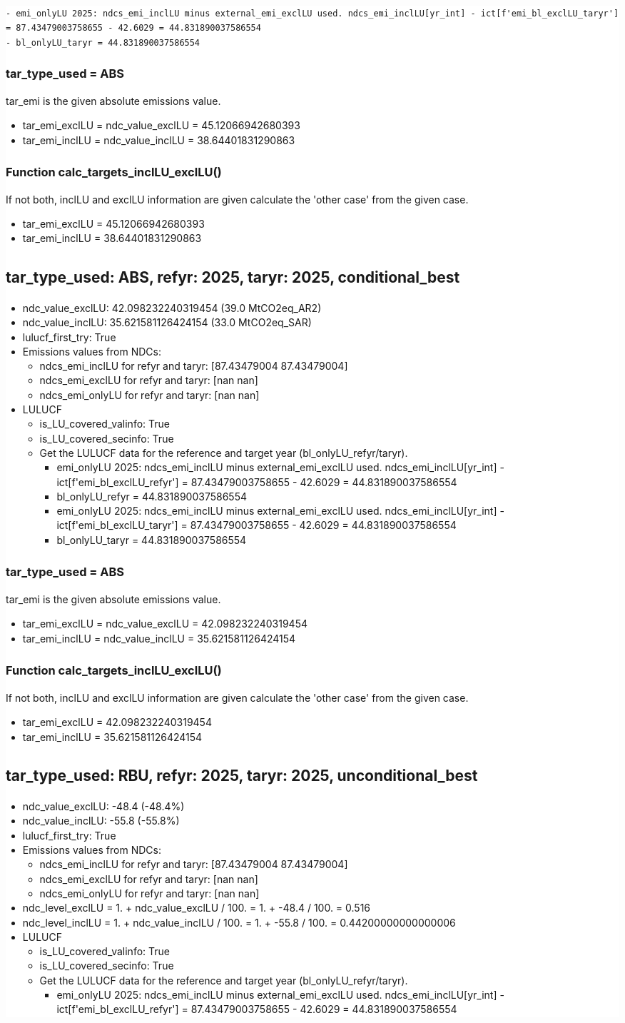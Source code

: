     - emi_onlyLU 2025: ndcs_emi_inclLU minus external_emi_exclLU used. ndcs_emi_inclLU[yr_int] - ict[f'emi_bl_exclLU_taryr'] = 87.43479003758655 - 42.6029 = 44.831890037586554
    - bl_onlyLU_taryr = 44.831890037586554
### tar_type_used = ABS
tar_emi is the given absolute emissions value.
- tar_emi_exclLU = ndc_value_exclLU = 45.12066942680393
- tar_emi_inclLU = ndc_value_inclLU = 38.64401831290863
### Function calc_targets_inclLU_exclLU()
If not both, inclLU and exclLU information are given calculate the 'other case' from the given case.
- tar_emi_exclLU = 45.12066942680393
- tar_emi_inclLU = 38.64401831290863

## tar_type_used: ABS, refyr: 2025, taryr: 2025, conditional_best
- ndc_value_exclLU: 42.098232240319454 (39.0 MtCO2eq_AR2)
- ndc_value_inclLU: 35.621581126424154 (33.0 MtCO2eq_SAR)
- lulucf_first_try: True
- Emissions values from NDCs:
  - ndcs_emi_inclLU for refyr and taryr: [87.43479004 87.43479004]
  - ndcs_emi_exclLU for refyr and taryr: [nan nan]
  - ndcs_emi_onlyLU for refyr and taryr: [nan nan]
- LULUCF
  - is_LU_covered_valinfo: True
  - is_LU_covered_secinfo: True
  - Get the LULUCF data for the reference and target year (bl_onlyLU_refyr/taryr).
    - emi_onlyLU 2025: ndcs_emi_inclLU minus external_emi_exclLU used. ndcs_emi_inclLU[yr_int] - ict[f'emi_bl_exclLU_refyr'] = 87.43479003758655 - 42.6029 = 44.831890037586554
    - bl_onlyLU_refyr = 44.831890037586554
    - emi_onlyLU 2025: ndcs_emi_inclLU minus external_emi_exclLU used. ndcs_emi_inclLU[yr_int] - ict[f'emi_bl_exclLU_taryr'] = 87.43479003758655 - 42.6029 = 44.831890037586554
    - bl_onlyLU_taryr = 44.831890037586554
### tar_type_used = ABS
tar_emi is the given absolute emissions value.
- tar_emi_exclLU = ndc_value_exclLU = 42.098232240319454
- tar_emi_inclLU = ndc_value_inclLU = 35.621581126424154
### Function calc_targets_inclLU_exclLU()
If not both, inclLU and exclLU information are given calculate the 'other case' from the given case.
- tar_emi_exclLU = 42.098232240319454
- tar_emi_inclLU = 35.621581126424154

## tar_type_used: RBU, refyr: 2025, taryr: 2025, unconditional_best
- ndc_value_exclLU: -48.4 (-48.4%)
- ndc_value_inclLU: -55.8 (-55.8%)
- lulucf_first_try: True
- Emissions values from NDCs:
  - ndcs_emi_inclLU for refyr and taryr: [87.43479004 87.43479004]
  - ndcs_emi_exclLU for refyr and taryr: [nan nan]
  - ndcs_emi_onlyLU for refyr and taryr: [nan nan]
- ndc_level_exclLU = 1. + ndc_value_exclLU / 100. = 1. + -48.4 / 100. = 0.516
- ndc_level_inclLU = 1. + ndc_value_inclLU / 100. = 1. + -55.8 / 100. = 0.44200000000000006
- LULUCF
  - is_LU_covered_valinfo: True
  - is_LU_covered_secinfo: True
  - Get the LULUCF data for the reference and target year (bl_onlyLU_refyr/taryr).
    - emi_onlyLU 2025: ndcs_emi_inclLU minus external_emi_exclLU used. ndcs_emi_inclLU[yr_int] - ict[f'emi_bl_exclLU_refyr'] = 87.43479003758655 - 42.6029 = 44.831890037586554
